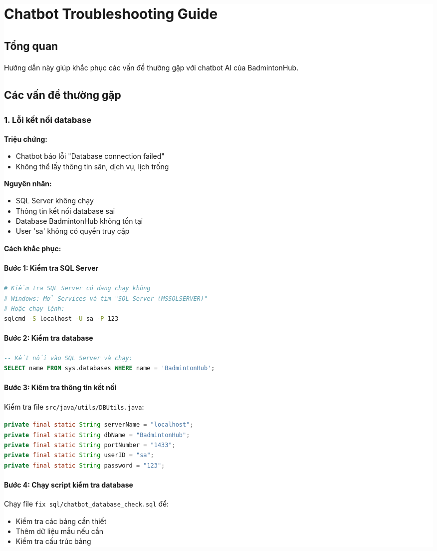 # Chatbot Troubleshooting Guide

## Tổng quan
Hướng dẫn này giúp khắc phục các vấn đề thường gặp với chatbot AI của BadmintonHub.

## Các vấn đề thường gặp

### 1. Lỗi kết nối database

**Triệu chứng:**
- Chatbot báo lỗi "Database connection failed"
- Không thể lấy thông tin sân, dịch vụ, lịch trống

**Nguyên nhân:**
- SQL Server không chạy
- Thông tin kết nối database sai
- Database BadmintonHub không tồn tại
- User 'sa' không có quyền truy cập

**Cách khắc phục:**

#### Bước 1: Kiểm tra SQL Server
```bash
# Kiểm tra SQL Server có đang chạy không
# Windows: Mở Services và tìm "SQL Server (MSSQLSERVER)"
# Hoặc chạy lệnh:
sqlcmd -S localhost -U sa -P 123
```

#### Bước 2: Kiểm tra database
```sql
-- Kết nối vào SQL Server và chạy:
SELECT name FROM sys.databases WHERE name = 'BadmintonHub';
```

#### Bước 3: Kiểm tra thông tin kết nối
Kiểm tra file `src/java/utils/DBUtils.java`:
```java
private final static String serverName = "localhost";
private final static String dbName = "BadmintonHub";
private final static String portNumber = "1433";
private final static String userID = "sa";
private final static String password = "123";
```

#### Bước 4: Chạy script kiểm tra database
Chạy file `fix sql/chatbot_database_check.sql` để:
- Kiểm tra các bảng cần thiết
- Thêm dữ liệu mẫu nếu cần
- Kiểm tra cấu trúc bảng
